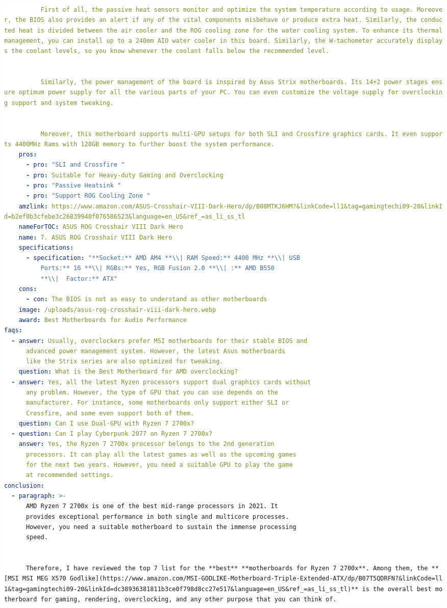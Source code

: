```yaml
          First of all, the passive heat sensors monitor and optimize the system temperature according to usage. Moreover, the BIOS also provides an alert if any of the vital components misbehave or produce extra heat. Similarly, the conducted heat is divided between the air cooler and the ROG cooling zone for the water cooling system. To enhance its thermal management, you can install up to a 240mm AIO water cooler in this board. Similarly, the W-tachometer accurately displays the coolant levels, so you know whenever the coolant falls below the recommended level.


          Similarly, the power management of the board is inspired by Asus Strix motherboards. Its 14+2 power stages ensure optimum power supply for all the various parts of your PC. You can even customize the voltage supply for overclocking support and system tweaking.


          Moreover, this motherboard supports multi-GPU setups for both SLI and Crossfire graphics cards. It even supports 4400MHz Rams with 128GB memory to further boost the system performance.
    pros:
      - pro: "SLI and Crossfire "
      - pro: Suitable for Heavy-duty Gaming and Overclocking
      - pro: "Passive Heatsink "
      - pro: "Support ROG Cooling Zone "
    amzlink: https://www.amazon.com/ASUS-Crosshair-VIII-Dark-Hero/dp/B08MTKJ6HM?&linkCode=ll1&tag=gamingtechi09-20&linkId=b2ef0b3cfebe3c26839940f076586523&language=en_US&ref_=as_li_ss_tl
    nameForTOC: ASUS ROG Crosshair VIII Dark Hero
    name: 7. ASUS ROG Crosshair VIII Dark Hero
    specifications:
      - specification: "**Socket:** AMD AM4 **\\| RAM Speed:** 4400 MHz **\\| USB
          Ports:** 16 **\\| RGBs:** Yes, RGB Fusion 2.0 **\\| :** AMD B550
          **\\|  Factor:** ATX"
    cons:
      - con: The BIOS is not as easy to understand as other motherboards
    image: /uploads/asus-rog-crosshair-viii-dark-hero.webp
    award: Best Motherboards for Audio Performance
faqs:
  - answer: Usually, overclockers prefer MSI motherboards for their stable BIOS and
      advanced power management system. However, the latest Asus motherboards
      like the Strix series are also optimized for tweaking.
    question: What is the Best Motherboard for AMD overclocking?
  - answer: Yes, all the latest Ryzen processors support dual graphics cards without
      any problem. However, the type of GPU that you can use depends on the
      manufacturer. For instance, some motherboards only support either SLI or
      Crossfire, and some even support both of them.
    question: Can I use Dual-GPU with Ryzen 7 2700x?
  - question: Can I play Cyberpunk 2077 on Ryzen 7 2700x?
    answer: Yes, the Ryzen 7 2700x processor belongs to the 2nd generation
      processors. It can play all the latest games as well as the upcoming games
      for the next two years. However, you need a suitable GPU to play the game
      at recommended settings.
conclusion:
  - paragraph: >-
      AMD Ryzen 7 2700x is one of the best mid-range processors in 2021. It
      provides exceptional performance in both single and multicore processes.
      However, you need a suitable motherboard to sustain the immense processing
      speed. 


      Therefore, I have reviewed the top 7 list for the **best** **motherboards for Ryzen 7 2700x**. Among them, the **[MSI MSI MEG X570 Godlike](https://www.amazon.com/MSI-GODLIKE-Motherboard-Triple-Extended-ATX/dp/B07T5QDRFN?&linkCode=ll1&tag=gamingtechi09-20&linkId=dc38936381811b3ce0f798d8cc27e517&language=en_US&ref_=as_li_ss_tl)** is the overall best motherboard for gaming, rendering, overclocking, and any other purpose that you can think of.


```